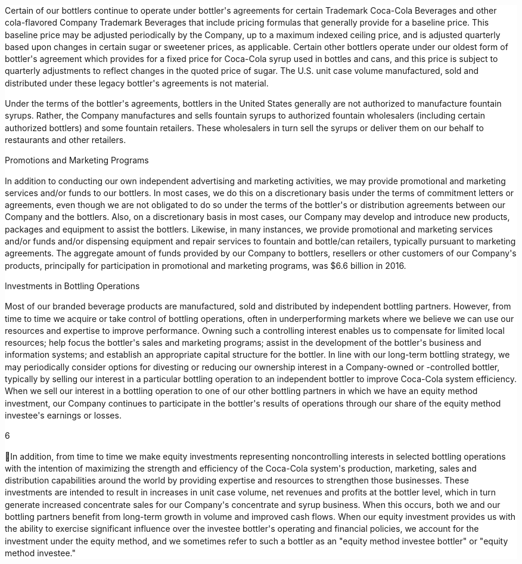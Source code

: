 Certain of our bottlers continue to operate under bottler's agreements for certain Trademark Coca-Cola Beverages and other cola-flavored Company Trademark Beverages that include pricing
formulas that generally provide for a baseline price. This baseline price may be adjusted periodically by the Company, up to a maximum indexed ceiling price, and is adjusted quarterly based
upon changes in certain sugar or sweetener prices, as applicable. Certain other bottlers operate under our oldest form of bottler's agreement which provides for a fixed price for Coca-Cola syrup
used in bottles and cans, and this price is subject to quarterly adjustments to reflect changes in the quoted price of sugar. The U.S. unit case volume manufactured, sold and distributed under
these legacy bottler's agreements is not material.

Under the terms of the bottler's agreements, bottlers in the United States generally are not authorized to manufacture fountain syrups. Rather, the Company manufactures and sells fountain
syrups to authorized fountain wholesalers (including certain authorized bottlers) and some fountain retailers. These wholesalers in turn sell the syrups or deliver them on our behalf to
restaurants and other retailers.

Promotions and Marketing Programs

In addition to conducting our own independent advertising and marketing activities, we may provide promotional and marketing services and/or funds to our bottlers. In most cases, we do this
on a discretionary basis under the terms of commitment letters or agreements, even though we are not obligated to do so under the terms of the bottler's or distribution agreements between our
Company and the bottlers. Also, on a discretionary basis in most cases, our Company may develop and introduce new products, packages and equipment to assist the bottlers. Likewise, in many
instances, we provide promotional and marketing services and/or funds and/or dispensing equipment and repair services to fountain and bottle/can retailers, typically pursuant to marketing
agreements. The aggregate amount of funds provided by our Company to bottlers, resellers or other customers of our Company's products, principally for participation in promotional and
marketing programs, was $6.6 billion in 2016.

Investments in Bottling Operations

Most of our branded beverage products are manufactured, sold and distributed by independent bottling partners. However, from time to time we acquire or take control of bottling operations,
often in underperforming markets where we believe we can use our resources and expertise to improve performance. Owning such a controlling interest enables us to compensate for limited
local resources; help focus the bottler's sales and marketing programs; assist in the development of the bottler's business and information systems; and establish an appropriate capital structure
for the bottler. In line with our long-term bottling strategy, we may periodically consider options for divesting or reducing our ownership interest in a Company-owned or -controlled bottler,
typically by selling our interest in a particular bottling operation to an independent bottler to improve Coca-Cola system efficiency. When we sell our interest in a bottling operation to one of
our other bottling partners in which we have an equity method investment, our Company continues to participate in the bottler's results of operations through our share of the equity method
investee's earnings or losses.

6

In addition, from time to time we make equity investments representing noncontrolling interests in selected bottling operations with the intention of maximizing the strength and efficiency of
the Coca-Cola system's production, marketing, sales and distribution capabilities around the world by providing expertise and resources to strengthen those businesses. These investments are
intended to result in increases in unit case volume, net revenues and profits at the bottler level, which in turn generate increased concentrate sales for our Company's concentrate and syrup
business. When this occurs, both we and our bottling partners benefit from long-term growth in volume and improved cash flows. When our equity investment provides us with the ability to
exercise significant influence over the investee bottler's operating and financial policies, we account for the investment under the equity method, and we sometimes refer to such a bottler as an
"equity method investee bottler" or "equity method investee."
